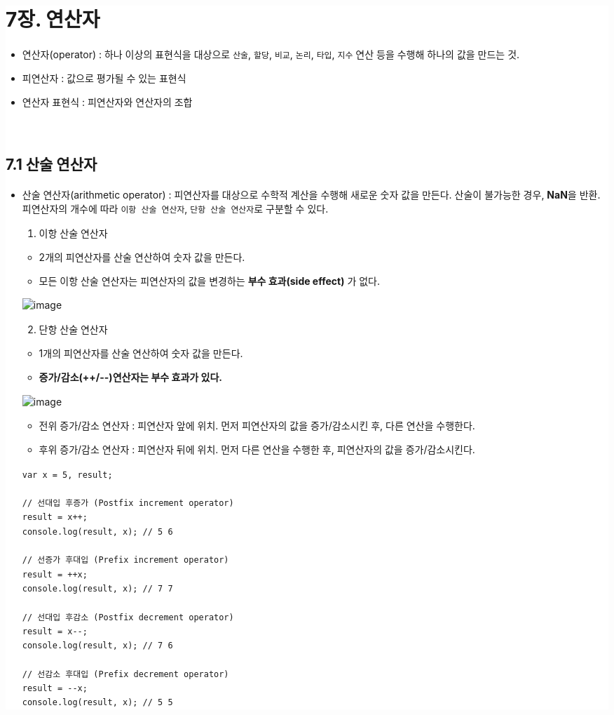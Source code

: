 # 7장. 연산자

* 연산자(operator) : 하나 이상의 표현식을 대상으로 `산술`, `할당`, `비교`, `논리`, `타입`, `지수` 연산 등을 수행해 하나의 값을 만드는 것.

* 피연산자 : 값으로 평가될 수 있는 표현식

* 연산자 표현식 : 피연산자와 연산자의 조합

<br>

## 7.1 산술 연산자

* 산술 연산자(arithmetic operator) : 피연산자를 대상으로 수학적 계산을 수행해 새로운 숫자 값을 만든다. 산술이 불가능한 경우, **NaN**을 반환.
 피연산자의 개수에 따라 `이항 산술 연산자`, `단항 산술 연산자`로 구분할 수 있다.
 
  1. 이항 산술 연산자

  * 2개의 피연산자를 산술 연산하여 숫자 값을 만든다.
  
  * 모든 이항 산술 연산자는 피연산자의 값을 변경하는 **부수 효과(side effect)** 가 없다.
  
  ![image](https://user-images.githubusercontent.com/109563072/181402771-b1ad7d61-c88c-4838-96db-07fb71f66880.png)

  2. 단항 산술 연산자

  * 1개의 피연산자를 산술 연산하여 숫자 값을 만든다.
  
  * **증가/감소(++/--)연산자는 부수 효과가 있다.**

  ![image](https://user-images.githubusercontent.com/109563072/181403039-7789e5bd-32f1-4842-bdfc-d8ac34802302.png)
  
  * 전위 증가/감소 연산자 : 피연산자 앞에 위치. 먼저 피연산자의 값을 증가/감소시킨 후, 다른 연산을 수행한다.
  
  * 후위 증가/감소 연산자 : 피연산자 뒤에 위치. 먼저 다른 연산을 수행한 후, 피연산자의 값을 증가/감소시킨다.

  ```
  var x = 5, result;

  // 선대입 후증가 (Postfix increment operator)
  result = x++;
  console.log(result, x); // 5 6

  // 선증가 후대입 (Prefix increment operator)
  result = ++x;
  console.log(result, x); // 7 7

  // 선대입 후감소 (Postfix decrement operator)
  result = x--;
  console.log(result, x); // 7 6

  // 선감소 후대입 (Prefix decrement operator)
  result = --x;
  console.log(result, x); // 5 5
  
  ```
  